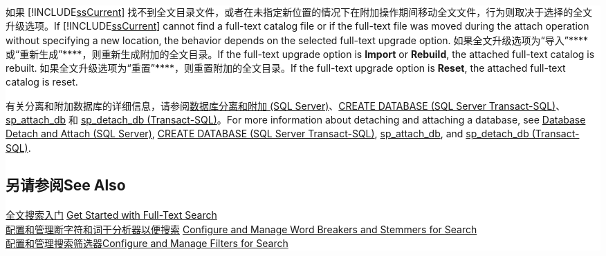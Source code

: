  <span data-ttu-id="a90c6-240">如果 [!INCLUDE[ssCurrent](../../includes/sscurrent-md.md)] 找不到全文目录文件，或者在未指定新位置的情况下在附加操作期间移动全文文件，行为则取决于选择的全文升级选项。</span><span class="sxs-lookup"><span data-stu-id="a90c6-240">If [!INCLUDE[ssCurrent](../../includes/sscurrent-md.md)] cannot find a full-text catalog file or if the full-text file was moved during the attach operation without specifying a new location, the behavior depends on the selected full-text upgrade option.</span></span> <span data-ttu-id="a90c6-241">如果全文升级选项为“导入”\*\*\*\* 或“重新生成”\*\*\*\*，则重新生成附加的全文目录。</span><span class="sxs-lookup"><span data-stu-id="a90c6-241">If the full-text upgrade option is **Import** or **Rebuild**, the attached full-text catalog is rebuilt.</span></span> <span data-ttu-id="a90c6-242">如果全文升级选项为“重置”\*\*\*\*，则重置附加的全文目录。</span><span class="sxs-lookup"><span data-stu-id="a90c6-242">If the full-text upgrade option is **Reset**, the attached full-text catalog is reset.</span></span>  
  
 <span data-ttu-id="a90c6-243">有关分离和附加数据库的详细信息，请参阅[数据库分离和附加 (SQL Server)](../databases/database-detach-and-attach-sql-server.md)、[CREATE DATABASE (SQL Server Transact-SQL)](/sql/t-sql/statements/create-database-sql-server-transact-sql)、[sp_attach_db](/sql/relational-databases/system-stored-procedures/sp-attach-db-transact-sql) 和 [sp_detach_db (Transact-SQL)](/sql/relational-databases/system-stored-procedures/sp-detach-db-transact-sql)。</span><span class="sxs-lookup"><span data-stu-id="a90c6-243">For more information about detaching and attaching a database, see [Database Detach and Attach &#40;SQL Server&#41;](../databases/database-detach-and-attach-sql-server.md), [CREATE DATABASE &#40;SQL Server Transact-SQL&#41;](/sql/t-sql/statements/create-database-sql-server-transact-sql), [sp_attach_db](/sql/relational-databases/system-stored-procedures/sp-attach-db-transact-sql), and [sp_detach_db &#40;Transact-SQL&#41;](/sql/relational-databases/system-stored-procedures/sp-detach-db-transact-sql).</span></span>  
  
## <a name="see-also"></a><span data-ttu-id="a90c6-244">另请参阅</span><span class="sxs-lookup"><span data-stu-id="a90c6-244">See Also</span></span>  
 <span data-ttu-id="a90c6-245">[全文搜索入门](get-started-with-full-text-search.md) </span><span class="sxs-lookup"><span data-stu-id="a90c6-245">[Get Started with Full-Text Search](get-started-with-full-text-search.md) </span></span>  
 <span data-ttu-id="a90c6-246">[配置和管理断字符和词干分析器以便搜索](configure-and-manage-word-breakers-and-stemmers-for-search.md) </span><span class="sxs-lookup"><span data-stu-id="a90c6-246">[Configure and Manage Word Breakers and Stemmers for Search](configure-and-manage-word-breakers-and-stemmers-for-search.md) </span></span>  
 [<span data-ttu-id="a90c6-247">配置和管理搜索筛选器</span><span class="sxs-lookup"><span data-stu-id="a90c6-247">Configure and Manage Filters for Search</span></span>](configure-and-manage-filters-for-search.md)  
  
  
